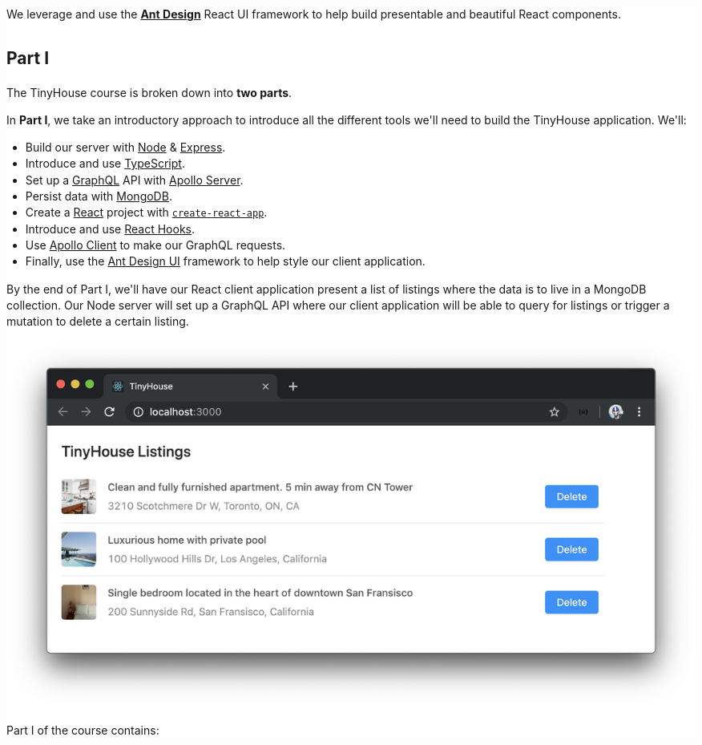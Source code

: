 We leverage and use the [**Ant Design**](https://ant.design/) React UI framework to help build presentable and beautiful React components.

## Part I

The TinyHouse course is broken down into **two parts**.

In **Part I**, we take an introductory approach to introduce all the different tools we'll need to build the TinyHouse application. We'll:

- Build our server with [Node](https://nodejs.org) & [Express](http://expressjs.com).
- Introduce and use [TypeScript](http://www.typescriptlang.org/).
- Set up a [GraphQL](https://graphql.org/) API with [Apollo Server](https://www.apollographql.com/docs/apollo-server/).
- Persist data with [MongoDB](https://www.mongodb.com/).
- Create a [React](http://reactjs.org) project with [`create-react-app`](https://github.com/facebook/create-react-app).
- Introduce and use [React Hooks](https://reactjs.org/docs/hooks-intro.html).
- Use [Apollo Client](https://apollographql.com/docs/react/) to make our GraphQL requests.
- Finally, use the [Ant Design UI](https://ant.design/) framework to help style our client application.

By the end of Part I, we'll have our React client application present a list of listings where the data is to live in a MongoDB collection. Our Node server will set up a GraphQL API where our client application will be able to query for listings or trigger a mutation to delete a certain listing.

![](./images/tinyhouse-part-I-app.png)

Part I of the course contains:
